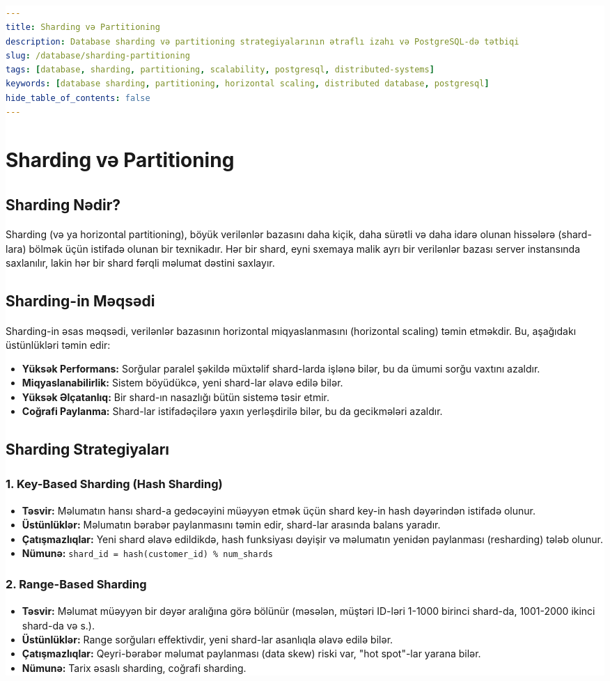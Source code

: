 ```yaml
---
title: Sharding və Partitioning
description: Database sharding və partitioning strategiyalarının ətraflı izahı və PostgreSQL-də tətbiqi
slug: /database/sharding-partitioning
tags: [database, sharding, partitioning, scalability, postgresql, distributed-systems]
keywords: [database sharding, partitioning, horizontal scaling, distributed database, postgresql]
hide_table_of_contents: false
---
```


# Sharding və Partitioning

## Sharding Nədir?

Sharding (və ya horizontal partitioning), böyük verilənlər bazasını daha kiçik, daha sürətli və daha idarə olunan hissələrə (shard-lara) bölmək üçün istifadə olunan bir texnikadır. Hər bir shard, eyni sxemaya malik ayrı bir verilənlər bazası server instansında saxlanılır, lakin hər bir shard fərqli məlumat dəstini saxlayır.

## Sharding-in Məqsədi

Sharding-in əsas məqsədi, verilənlər bazasının horizontal miqyaslanmasını (horizontal scaling) təmin etməkdir. Bu, aşağıdakı üstünlükləri təmin edir:

- **Yüksək Performans:** Sorğular paralel şəkildə müxtəlif shard-larda işlənə bilər, bu da ümumi sorğu vaxtını azaldır.
- **Miqyaslanabilirlik:** Sistem böyüdükcə, yeni shard-lar əlavə edilə bilər.
- **Yüksək Əlçatanlıq:** Bir shard-ın nasazlığı bütün sistemə təsir etmir.
- **Coğrafi Paylanma:** Shard-lar istifadəçilərə yaxın yerləşdirilə bilər, bu da gecikmələri azaldır.

## Sharding Strategiyaları

### 1. Key-Based Sharding (Hash Sharding)

- **Təsvir:** Məlumatın hansı shard-a gedəcəyini müəyyən etmək üçün shard key-in hash dəyərindən istifadə olunur.
- **Üstünlüklər:** Məlumatın bərabər paylanmasını təmin edir, shard-lar arasında balans yaradır.
- **Çatışmazlıqlar:** Yeni shard əlavə edildikdə, hash funksiyası dəyişir və məlumatın yenidən paylanması (resharding) tələb olunur.
- **Nümunə:** `shard_id = hash(customer_id) % num_shards`

### 2. Range-Based Sharding

- **Təsvir:** Məlumat müəyyən bir dəyər aralığına görə bölünür (məsələn, müştəri ID-ləri 1-1000 birinci shard-da, 1001-2000 ikinci shard-da və s.).
- **Üstünlüklər:** Range sorğuları effektivdir, yeni shard-lar asanlıqla əlavə edilə bilər.
- **Çatışmazlıqlar:** Qeyri-bərabər məlumat paylanması (data skew) riski var, "hot spot"-lar yarana bilər.
- **Nümunə:** Tarix əsaslı sharding, coğrafi sharding.
